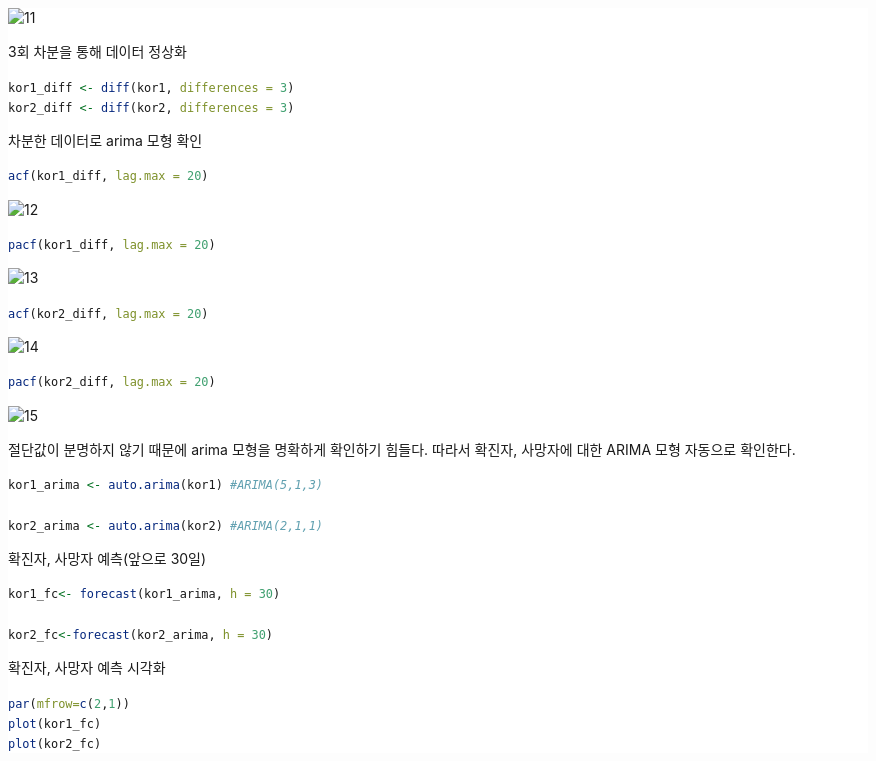 ![11](https://user-images.githubusercontent.com/94727467/147906777-3ba8782d-bbe0-4b05-9fc7-c0d1602c583c.png)

3회 차분을 통해 데이터 정상화

``` r
kor1_diff <- diff(kor1, differences = 3)
kor2_diff <- diff(kor2, differences = 3)
```

차분한 데이터로 arima 모형 확인

``` r
acf(kor1_diff, lag.max = 20) 
```

![12](https://user-images.githubusercontent.com/94727467/147906791-cc93cfc4-ce48-418f-95d8-75839e250c5a.png)

``` r
pacf(kor1_diff, lag.max = 20)
```

![13](https://user-images.githubusercontent.com/94727467/147906813-29b067b4-1754-48e6-aa66-0edd1e6a1ac1.png)

``` r
acf(kor2_diff, lag.max = 20) 
```

![14](https://user-images.githubusercontent.com/94727467/147906829-0ef7884d-a4c3-43ae-94e3-74963d28250b.png)

``` r
pacf(kor2_diff, lag.max = 20)
```

![15](https://user-images.githubusercontent.com/94727467/147906850-fc41a8c5-ad77-474b-a4bc-31695c57eb27.png)

절단값이 분명하지 않기 때문에 arima 모형을 명확하게 확인하기 힘들다. 따라서 확진자, 사망자에 대한 ARIMA 모형 자동으로
확인한다.

``` r
kor1_arima <- auto.arima(kor1) #ARIMA(5,1,3)

kor2_arima <- auto.arima(kor2) #ARIMA(2,1,1)
```

확진자, 사망자 예측(앞으로 30일)

``` r
kor1_fc<- forecast(kor1_arima, h = 30) 

kor2_fc<-forecast(kor2_arima, h = 30)
```

확진자, 사망자 예측 시각화

``` r
par(mfrow=c(2,1))
plot(kor1_fc)
plot(kor2_fc)
```
